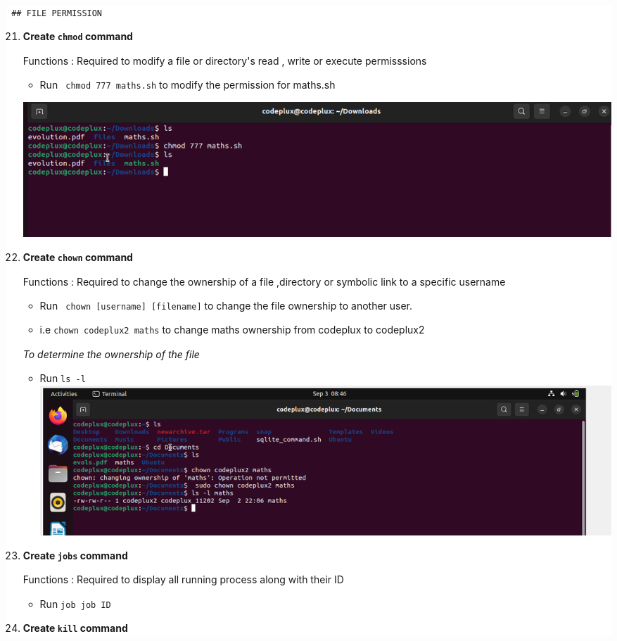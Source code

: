 
     ## FILE PERMISSION 


21.  **Create `chmod` command**

      Functions : Required to modify a file or directory's read , write or execute permisssions

       - Run ` chmod 777 maths.sh` to modify the permission for maths.sh 

        ![Alt text](<Images/chmod command.png>)


22. **Create `chown` command**

    Functions : Required to change the ownership of a file ,directory or symbolic link to a specific username

    - Run ` chown [username] [filename]` to change the file ownership to another user.
    
    - i.e `chown codeplux2 maths` to change maths ownership from codeplux to codeplux2

    *To determine the ownership of the file*

    - Run `ls -l`
    ![Alt text](<Images/chown command.png>)


23. **Create `jobs` command**

    Functions : Required to display all running process along with their ID 

    - Run `job job ID`


24. **Create `kill` command**
